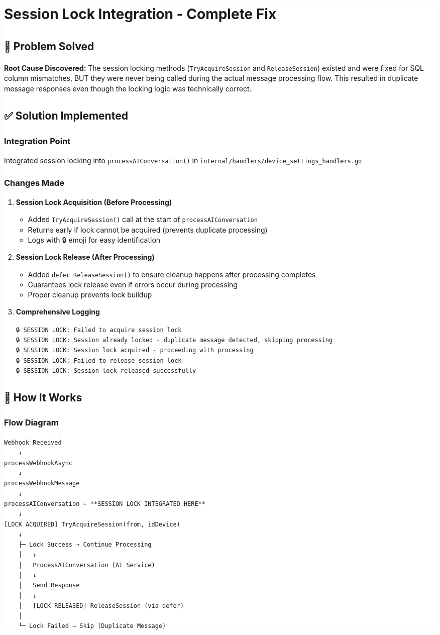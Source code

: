 # Session Lock Integration - Complete Fix

## 🎯 Problem Solved

**Root Cause Discovered:** The session locking methods (`TryAcquireSession` and `ReleaseSession`) existed and were fixed for SQL column mismatches, BUT they were never being called during the actual message processing flow. This resulted in duplicate message responses even though the locking logic was technically correct.

## ✅ Solution Implemented

### Integration Point
Integrated session locking into `processAIConversation()` in `internal/handlers/device_settings_handlers.go`

### Changes Made

1. **Session Lock Acquisition (Before Processing)**
   - Added `TryAcquireSession()` call at the start of `processAIConversation`
   - Returns early if lock cannot be acquired (prevents duplicate processing)
   - Logs with 🔒 emoji for easy identification

2. **Session Lock Release (After Processing)**
   - Added `defer ReleaseSession()` to ensure cleanup happens after processing completes
   - Guarantees lock release even if errors occur during processing
   - Proper cleanup prevents lock buildup

3. **Comprehensive Logging**
   ```go
   🔒 SESSION LOCK: Failed to acquire session lock
   🔒 SESSION LOCK: Session already locked - duplicate message detected, skipping processing
   🔒 SESSION LOCK: Session lock acquired - proceeding with processing
   🔒 SESSION LOCK: Failed to release session lock
   🔒 SESSION LOCK: Session lock released successfully
   ```

## 🔄 How It Works

### Flow Diagram
```
Webhook Received
    ↓
processWebhookAsync
    ↓
processWebhookMessage
    ↓
processAIConversation ← **SESSION LOCK INTEGRATED HERE**
    ↓
[LOCK ACQUIRED] TryAcquireSession(from, idDevice)
    ↓
    ├─ Lock Success → Continue Processing
    │   ↓
    │   ProcessAIConversation (AI Service)
    │   ↓
    │   Send Response
    │   ↓
    │   [LOCK RELEASED] ReleaseSession (via defer)
    │
    └─ Lock Failed → Skip (Duplicate Message)
```
